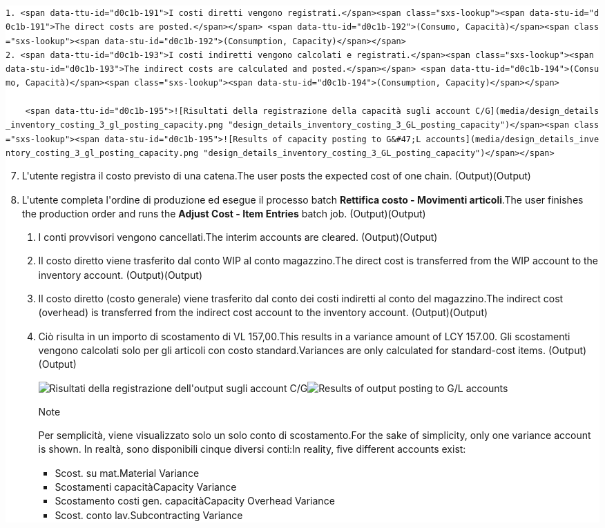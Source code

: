     1. <span data-ttu-id="d0c1b-191">I costi diretti vengono registrati.</span><span class="sxs-lookup"><span data-stu-id="d0c1b-191">The direct costs are posted.</span></span> <span data-ttu-id="d0c1b-192">(Consumo, Capacità)</span><span class="sxs-lookup"><span data-stu-id="d0c1b-192">(Consumption, Capacity)</span></span>  
    2. <span data-ttu-id="d0c1b-193">I costi indiretti vengono calcolati e registrati.</span><span class="sxs-lookup"><span data-stu-id="d0c1b-193">The indirect costs are calculated and posted.</span></span> <span data-ttu-id="d0c1b-194">(Consumo, Capacità)</span><span class="sxs-lookup"><span data-stu-id="d0c1b-194">(Consumption, Capacity)</span></span>  

        <span data-ttu-id="d0c1b-195">![Risultati della registrazione della capacità sugli account C/G](media/design_details_inventory_costing_3_gl_posting_capacity.png "design_details_inventory_costing_3_GL_posting_capacity")</span><span class="sxs-lookup"><span data-stu-id="d0c1b-195">![Results of capacity posting to G&#47;L accounts](media/design_details_inventory_costing_3_gl_posting_capacity.png "design_details_inventory_costing_3_GL_posting_capacity")</span></span>  
7. <span data-ttu-id="d0c1b-196">L'utente registra il costo previsto di una catena.</span><span class="sxs-lookup"><span data-stu-id="d0c1b-196">The user posts the expected cost of one chain.</span></span> <span data-ttu-id="d0c1b-197">(Output)</span><span class="sxs-lookup"><span data-stu-id="d0c1b-197">(Output)</span></span>  
8. <span data-ttu-id="d0c1b-198">L'utente completa l'ordine di produzione ed esegue il processo batch **Rettifica costo - Movimenti articoli**.</span><span class="sxs-lookup"><span data-stu-id="d0c1b-198">The user finishes the production order and runs the **Adjust Cost - Item Entries** batch job.</span></span> <span data-ttu-id="d0c1b-199">(Output)</span><span class="sxs-lookup"><span data-stu-id="d0c1b-199">(Output)</span></span>  

    1. <span data-ttu-id="d0c1b-200">I conti provvisori vengono cancellati.</span><span class="sxs-lookup"><span data-stu-id="d0c1b-200">The interim accounts are cleared.</span></span> <span data-ttu-id="d0c1b-201">(Output)</span><span class="sxs-lookup"><span data-stu-id="d0c1b-201">(Output)</span></span>  
    2. <span data-ttu-id="d0c1b-202">Il costo diretto viene trasferito dal conto WIP al conto magazzino.</span><span class="sxs-lookup"><span data-stu-id="d0c1b-202">The direct cost is transferred from the WIP account to the inventory account.</span></span> <span data-ttu-id="d0c1b-203">(Output)</span><span class="sxs-lookup"><span data-stu-id="d0c1b-203">(Output)</span></span>  
    3. <span data-ttu-id="d0c1b-204">Il costo diretto (costo generale) viene trasferito dal conto dei costi indiretti al conto del magazzino.</span><span class="sxs-lookup"><span data-stu-id="d0c1b-204">The indirect cost (overhead) is transferred from the indirect cost account to the inventory account.</span></span> <span data-ttu-id="d0c1b-205">(Output)</span><span class="sxs-lookup"><span data-stu-id="d0c1b-205">(Output)</span></span>  
    4. <span data-ttu-id="d0c1b-206">Ciò risulta in un importo di scostamento di VL 157,00.</span><span class="sxs-lookup"><span data-stu-id="d0c1b-206">This results in a variance amount of LCY 157.00.</span></span> <span data-ttu-id="d0c1b-207">Gli scostamenti vengono calcolati solo per gli articoli con costo standard.</span><span class="sxs-lookup"><span data-stu-id="d0c1b-207">Variances are only calculated for standard-cost items.</span></span> <span data-ttu-id="d0c1b-208">(Output)</span><span class="sxs-lookup"><span data-stu-id="d0c1b-208">(Output)</span></span>  

        <span data-ttu-id="d0c1b-209">![Risultati della registrazione dell'output sugli account C/G](media/design_details_inventory_costing_3_gl_posting_output.png "design_details_inventory_costing_3_GL_posting_output")</span><span class="sxs-lookup"><span data-stu-id="d0c1b-209">![Results of output posting to G&#47;L accounts](media/design_details_inventory_costing_3_gl_posting_output.png "design_details_inventory_costing_3_GL_posting_output")</span></span>  

        > [!NOTE]  
        >  <span data-ttu-id="d0c1b-210">Per semplicità, viene visualizzato solo un solo conto di scostamento.</span><span class="sxs-lookup"><span data-stu-id="d0c1b-210">For the sake of simplicity, only one variance account is shown.</span></span> <span data-ttu-id="d0c1b-211">In realtà, sono disponibili cinque diversi conti:</span><span class="sxs-lookup"><span data-stu-id="d0c1b-211">In reality, five different accounts exist:</span></span>  
        >   
        >  * <span data-ttu-id="d0c1b-212">Scost. su mat.</span><span class="sxs-lookup"><span data-stu-id="d0c1b-212">Material Variance</span></span>  
        >  * <span data-ttu-id="d0c1b-213">Scostamenti capacità</span><span class="sxs-lookup"><span data-stu-id="d0c1b-213">Capacity Variance</span></span>  
        >  * <span data-ttu-id="d0c1b-214">Scostamento costi gen. capacità</span><span class="sxs-lookup"><span data-stu-id="d0c1b-214">Capacity Overhead Variance</span></span>  
        >  * <span data-ttu-id="d0c1b-215">Scost. conto lav.</span><span class="sxs-lookup"><span data-stu-id="d0c1b-215">Subcontracting Variance</span></span>  